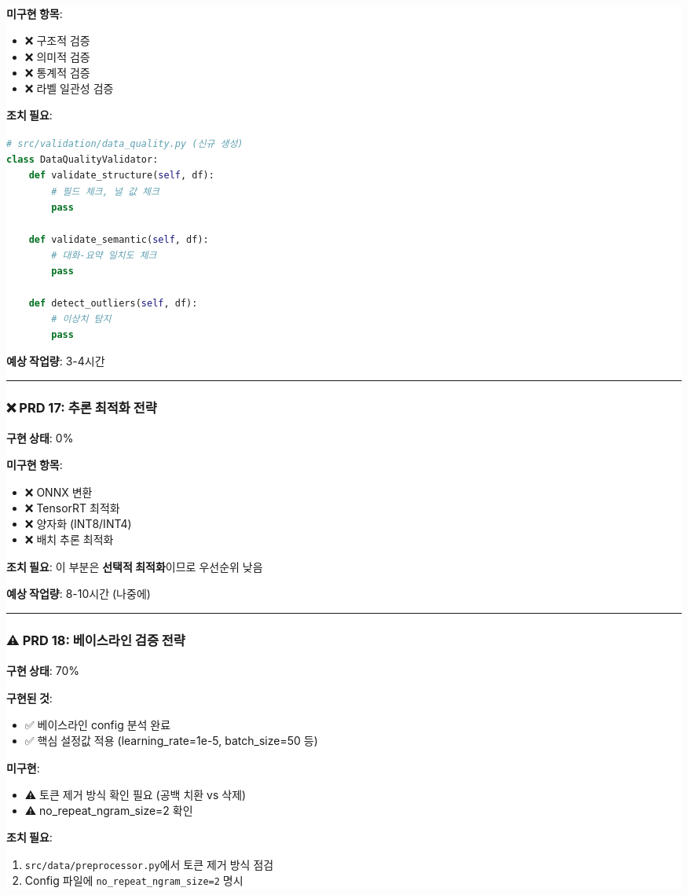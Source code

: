 **미구현 항목**:
- ❌ 구조적 검증
- ❌ 의미적 검증
- ❌ 통계적 검증
- ❌ 라벨 일관성 검증

**조치 필요**:
```python
# src/validation/data_quality.py (신규 생성)
class DataQualityValidator:
    def validate_structure(self, df):
        # 필드 체크, 널 값 체크
        pass

    def validate_semantic(self, df):
        # 대화-요약 일치도 체크
        pass

    def detect_outliers(self, df):
        # 이상치 탐지
        pass
```

**예상 작업량**: 3-4시간

---

### ❌ PRD 17: 추론 최적화 전략
**구현 상태**: 0%

**미구현 항목**:
- ❌ ONNX 변환
- ❌ TensorRT 최적화
- ❌ 양자화 (INT8/INT4)
- ❌ 배치 추론 최적화

**조치 필요**:
이 부분은 **선택적 최적화**이므로 우선순위 낮음

**예상 작업량**: 8-10시간 (나중에)

---

### ⚠️ PRD 18: 베이스라인 검증 전략
**구현 상태**: 70%

**구현된 것**:
- ✅ 베이스라인 config 분석 완료
- ✅ 핵심 설정값 적용 (learning_rate=1e-5, batch_size=50 등)

**미구현**:
- ⚠️ 토큰 제거 방식 확인 필요 (공백 치환 vs 삭제)
- ⚠️ no_repeat_ngram_size=2 확인

**조치 필요**:
1. `src/data/preprocessor.py`에서 토큰 제거 방식 점검
2. Config 파일에 `no_repeat_ngram_size=2` 명시
